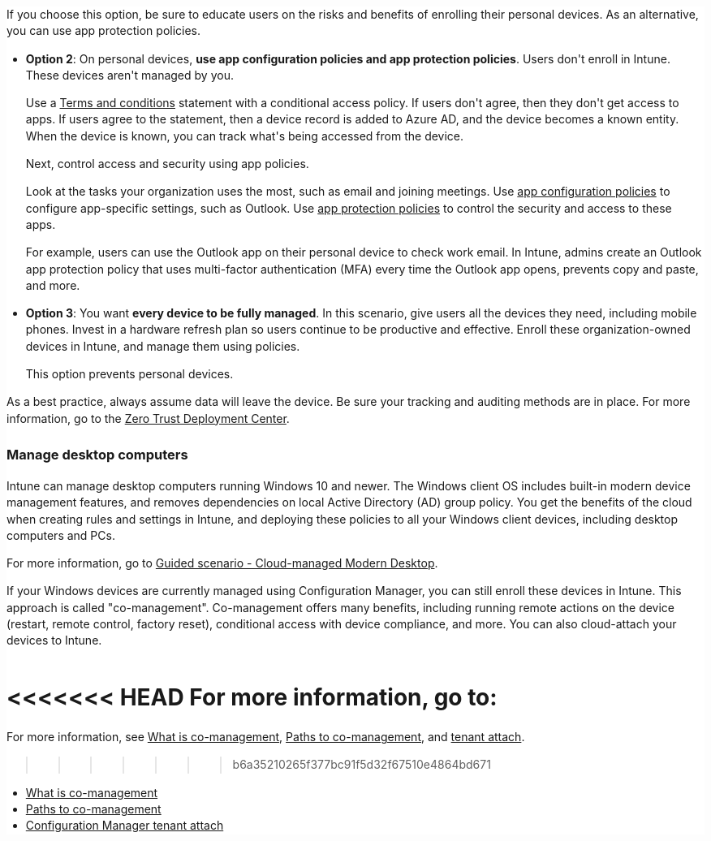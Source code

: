   If you choose this option, be sure to educate users on the risks and benefits of enrolling their personal devices. As an alternative, you can use app protection policies.

- **Option 2**: On personal devices, **use app configuration policies and app protection policies**. Users don't enroll in Intune. These devices aren't managed by you.

  Use a [Terms and conditions](../enrollment/terms-and-conditions-create.md) statement with a conditional access policy. If users don't agree, then they don't get access to apps. If users agree to the statement, then a device record is added to Azure AD, and the device becomes a known entity. When the device is known, you can track what's being accessed from the device.

  Next, control access and security using app policies.

  Look at the tasks your organization uses the most, such as email and joining meetings. Use [app configuration policies](../apps/app-configuration-policies-overview.md) to configure app-specific settings, such as Outlook. Use [app protection policies](../apps/app-protection-policy.md) to control the security and access to these apps.

  For example, users can use the Outlook app on their personal device to check work email. In Intune, admins create an Outlook app protection policy that uses multi-factor authentication (MFA) every time the Outlook app opens, prevents copy and paste, and more.

- **Option 3**: You want **every device to be fully managed**. In this scenario, give users all the devices they need, including mobile phones. Invest in a hardware refresh plan so users continue to be productive and effective. Enroll these organization-owned devices in Intune, and manage them using policies.

  This option prevents personal devices.

As a best practice, always assume data will leave the device. Be sure your tracking and auditing methods are in place. For more information, go to the [Zero Trust Deployment Center](/security/zero-trust/).

### Manage desktop computers

Intune can manage desktop computers running Windows 10 and newer. The Windows client OS includes built-in modern device management features, and removes dependencies on local Active Directory (AD) group policy. You get the benefits of the cloud when creating rules and settings in Intune, and deploying these policies to all your Windows client devices, including desktop computers and PCs.

For more information, go to [Guided scenario - Cloud-managed Modern Desktop](guided-scenarios-cloud-managed-pc.md).

If your Windows devices are currently managed using Configuration Manager, you can still enroll these devices in Intune. This approach is called "co-management". Co-management offers many benefits, including running remote actions on the device (restart, remote control, factory reset), conditional access with device compliance, and more. You can also cloud-attach your devices to Intune.

<<<<<<< HEAD
For more information, go to:
=======
For more information, see [What is co-management](../../configmgr/comanage/overview.md), [Paths to co-management](../../configmgr/comanage/quickstart-paths.md), and [tenant attach](../../configmgr/tenant-attach/device-sync-actions.md).
>>>>>>> b6a35210265f377bc91f5d32f67510e4864bd671

- [What is co-management](../../configmgr/comanage/overview.md)
- [Paths to co-management](../../configmgr/comanage/quickstart-paths.md)
- [Configuration Manager tenant attach](../../configmgr/tenant-attach/device-sync-actions.md)
